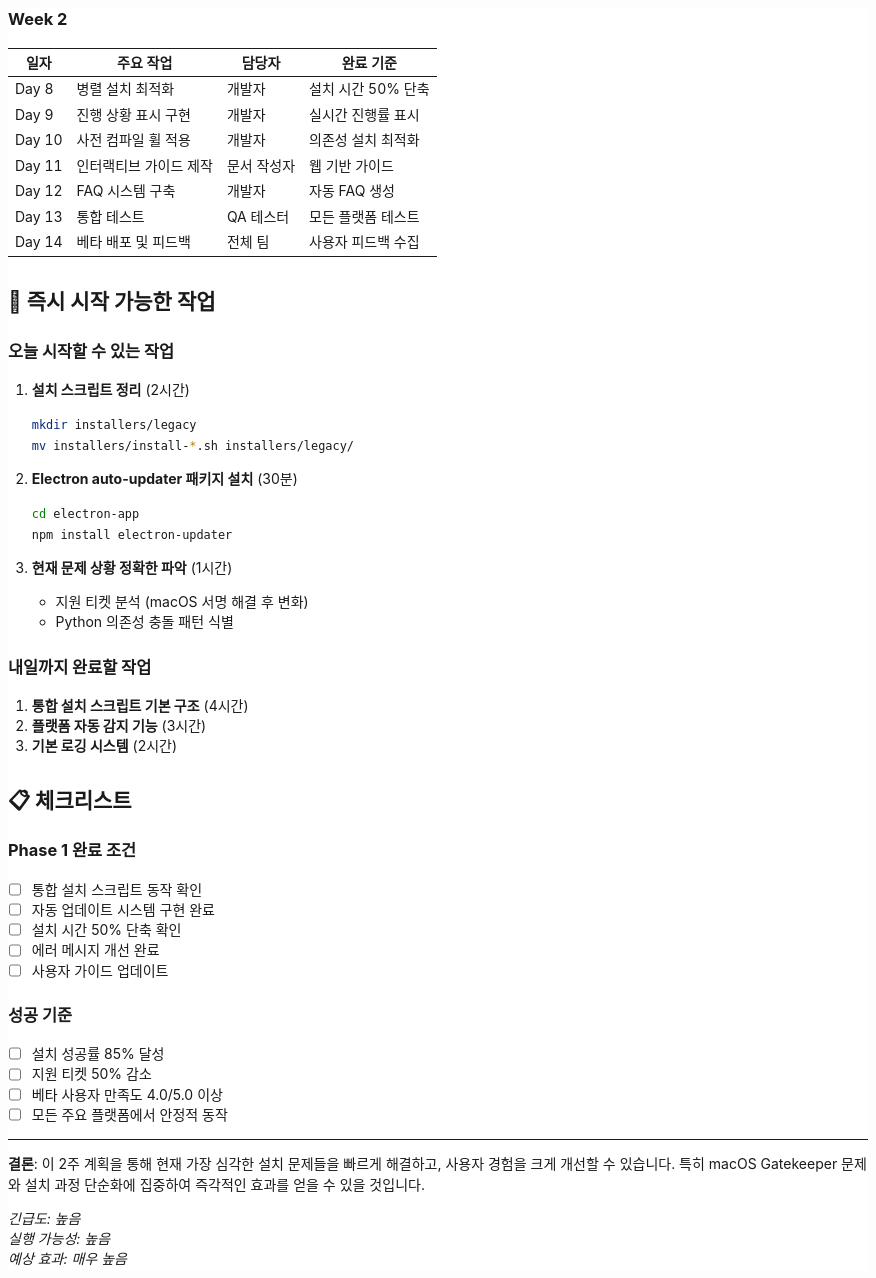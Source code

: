 ### Week 2
| 일자 | 주요 작업 | 담당자 | 완료 기준 |
|------|-----------|--------|-----------|
| Day 8 | 병렬 설치 최적화 | 개발자 | 설치 시간 50% 단축 |
| Day 9 | 진행 상황 표시 구현 | 개발자 | 실시간 진행률 표시 |
| Day 10 | 사전 컴파일 휠 적용 | 개발자 | 의존성 설치 최적화 |
| Day 11 | 인터랙티브 가이드 제작 | 문서 작성자 | 웹 기반 가이드 |
| Day 12 | FAQ 시스템 구축 | 개발자 | 자동 FAQ 생성 |
| Day 13 | 통합 테스트 | QA 테스터 | 모든 플랫폼 테스트 |
| Day 14 | 베타 배포 및 피드백 | 전체 팀 | 사용자 피드백 수집 |

## 🚀 즉시 시작 가능한 작업

### 오늘 시작할 수 있는 작업
1. **설치 스크립트 정리** (2시간)
   ```bash
   mkdir installers/legacy
   mv installers/install-*.sh installers/legacy/
   ```

2. **Electron auto-updater 패키지 설치** (30분)
   ```bash
   cd electron-app
   npm install electron-updater
   ```

3. **현재 문제 상황 정확한 파악** (1시간)
   - 지원 티켓 분석 (macOS 서명 해결 후 변화)
   - Python 의존성 충돌 패턴 식별

### 내일까지 완료할 작업
1. **통합 설치 스크립트 기본 구조** (4시간)
2. **플랫폼 자동 감지 기능** (3시간)
3. **기본 로깅 시스템** (2시간)

## 📋 체크리스트

### Phase 1 완료 조건
- [ ] 통합 설치 스크립트 동작 확인
- [ ] 자동 업데이트 시스템 구현 완료
- [ ] 설치 시간 50% 단축 확인
- [ ] 에러 메시지 개선 완료
- [ ] 사용자 가이드 업데이트

### 성공 기준
- [ ] 설치 성공률 85% 달성
- [ ] 지원 티켓 50% 감소
- [ ] 베타 사용자 만족도 4.0/5.0 이상
- [ ] 모든 주요 플랫폼에서 안정적 동작

---

**결론**: 이 2주 계획을 통해 현재 가장 심각한 설치 문제들을 빠르게 해결하고, 사용자 경험을 크게 개선할 수 있습니다. 특히 macOS Gatekeeper 문제와 설치 과정 단순화에 집중하여 즉각적인 효과를 얻을 수 있을 것입니다.

*긴급도: 높음*  
*실행 가능성: 높음*  
*예상 효과: 매우 높음* 